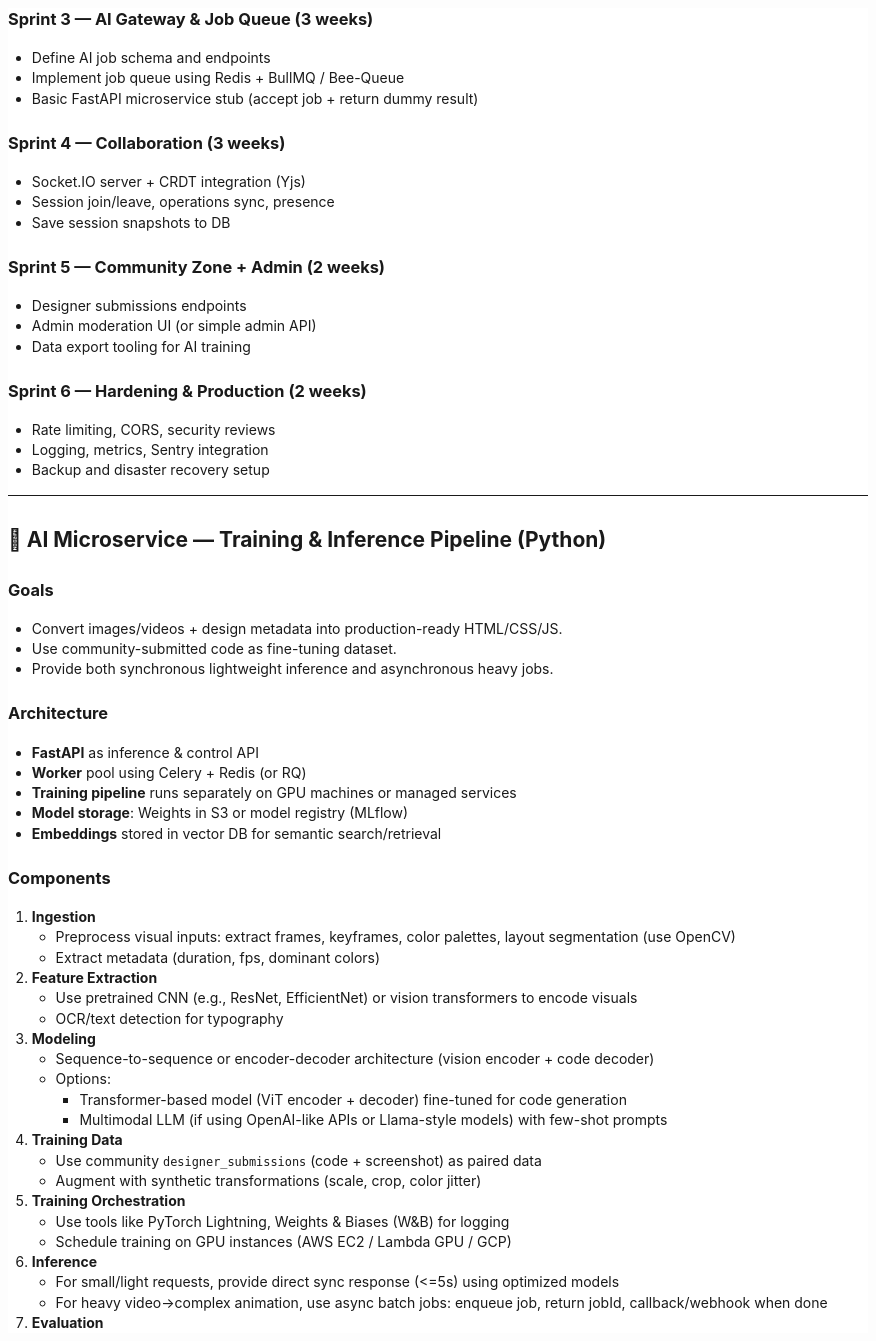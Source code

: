 ### Sprint 3 — AI Gateway & Job Queue (3 weeks)
- Define AI job schema and endpoints
- Implement job queue using Redis + BullMQ / Bee-Queue
- Basic FastAPI microservice stub (accept job + return dummy result)

### Sprint 4 — Collaboration (3 weeks)
- Socket.IO server + CRDT integration (Yjs)
- Session join/leave, operations sync, presence
- Save session snapshots to DB

### Sprint 5 — Community Zone + Admin (2 weeks)
- Designer submissions endpoints
- Admin moderation UI (or simple admin API)
- Data export tooling for AI training

### Sprint 6 — Hardening & Production (2 weeks)
- Rate limiting, CORS, security reviews
- Logging, metrics, Sentry integration
- Backup and disaster recovery setup

---

## 🧪 AI Microservice — Training & Inference Pipeline (Python)

### Goals
- Convert images/videos + design metadata into production-ready HTML/CSS/JS.
- Use community-submitted code as fine-tuning dataset.
- Provide both synchronous lightweight inference and asynchronous heavy jobs.

### Architecture
- **FastAPI** as inference & control API
- **Worker** pool using Celery + Redis (or RQ)
- **Training pipeline** runs separately on GPU machines or managed services
- **Model storage**: Weights in S3 or model registry (MLflow)
- **Embeddings** stored in vector DB for semantic search/retrieval

### Components
1. **Ingestion**
   - Preprocess visual inputs: extract frames, keyframes, color palettes, layout segmentation (use OpenCV)
   - Extract metadata (duration, fps, dominant colors)
2. **Feature Extraction**
   - Use pretrained CNN (e.g., ResNet, EfficientNet) or vision transformers to encode visuals
   - OCR/text detection for typography
3. **Modeling**
   - Sequence-to-sequence or encoder-decoder architecture (vision encoder + code decoder)
   - Options:
     - Transformer-based model (ViT encoder + decoder) fine-tuned for code generation
     - Multimodal LLM (if using OpenAI-like APIs or Llama-style models) with few-shot prompts
4. **Training Data**
   - Use community `designer_submissions` (code + screenshot) as paired data
   - Augment with synthetic transformations (scale, crop, color jitter)
5. **Training Orchestration**
   - Use tools like PyTorch Lightning, Weights & Biases (W&B) for logging
   - Schedule training on GPU instances (AWS EC2 / Lambda GPU / GCP)
6. **Inference**
   - For small/light requests, provide direct sync response (<=5s) using optimized models
   - For heavy video->complex animation, use async batch jobs: enqueue job, return jobId, callback/webhook when done
7. **Evaluation**